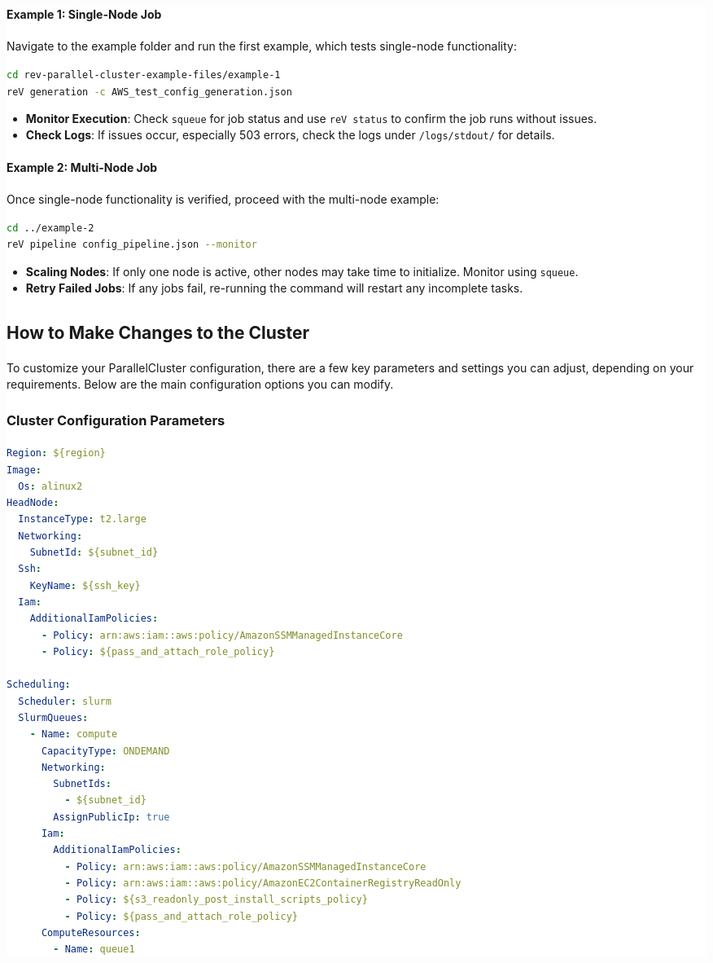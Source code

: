 #### Example 1: Single-Node Job

Navigate to the example folder and run the first example, which tests single-node functionality:

```bash
cd rev-parallel-cluster-example-files/example-1
reV generation -c AWS_test_config_generation.json
```

- **Monitor Execution**: Check `squeue` for job status and use `reV status` to confirm the job runs without issues.
- **Check Logs**: If issues occur, especially 503 errors, check the logs under `/logs/stdout/` for details.

#### Example 2: Multi-Node Job

Once single-node functionality is verified, proceed with the multi-node example:

```bash
cd ../example-2
reV pipeline config_pipeline.json --monitor
```

- **Scaling Nodes**: If only one node is active, other nodes may take time to initialize. Monitor using `squeue`.
- **Retry Failed Jobs**: If any jobs fail, re-running the command will restart any incomplete tasks.

## How to Make Changes to the Cluster

To customize your ParallelCluster configuration, there are a few key parameters and settings you can adjust, depending on your requirements. Below are the main configuration options you can modify.

### Cluster Configuration Parameters

```yaml
Region: ${region}
Image:
  Os: alinux2
HeadNode:
  InstanceType: t2.large
  Networking:
    SubnetId: ${subnet_id}
  Ssh:
    KeyName: ${ssh_key}
  Iam:
    AdditionalIamPolicies:
      - Policy: arn:aws:iam::aws:policy/AmazonSSMManagedInstanceCore
      - Policy: ${pass_and_attach_role_policy}

Scheduling:
  Scheduler: slurm
  SlurmQueues:
    - Name: compute
      CapacityType: ONDEMAND
      Networking:
        SubnetIds:
          - ${subnet_id}
        AssignPublicIp: true
      Iam:
        AdditionalIamPolicies:
          - Policy: arn:aws:iam::aws:policy/AmazonSSMManagedInstanceCore
          - Policy: arn:aws:iam::aws:policy/AmazonEC2ContainerRegistryReadOnly
          - Policy: ${s3_readonly_post_install_scripts_policy}
          - Policy: ${pass_and_attach_role_policy}
      ComputeResources:
        - Name: queue1
```